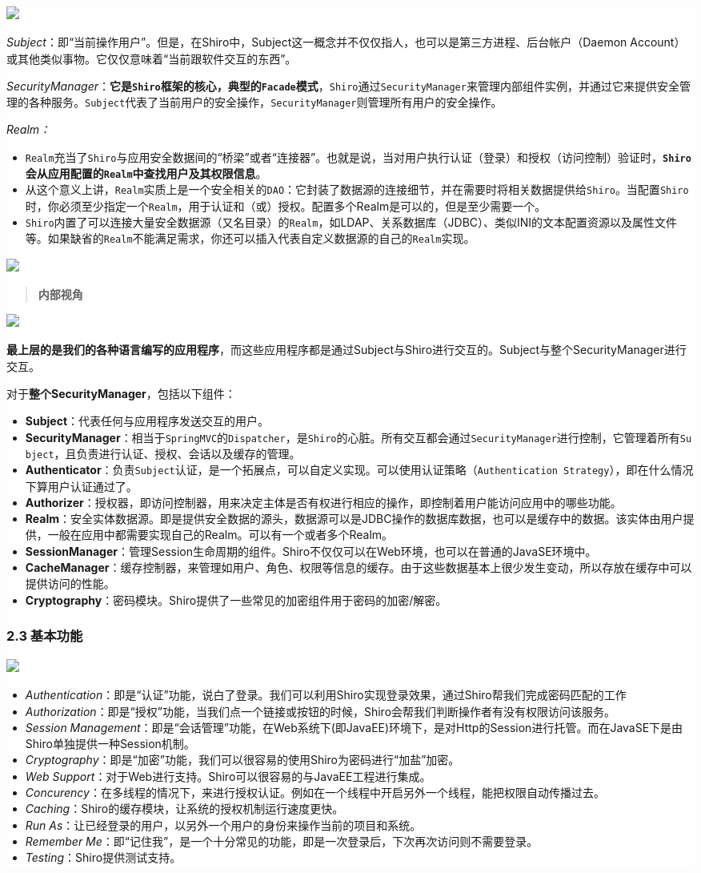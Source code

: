 ![](https://img-blog.csdnimg.cn/img_convert/706a31d50a7a7ca01a78da4817de8ccf.png)

*Subject*：即“当前操作用户”。但是，在Shiro中，Subject这一概念并不仅仅指人，也可以是第三方进程、后台帐户（Daemon Account）或其他类似事物。它仅仅意味着“当前跟软件交互的东西”。

*SecurityManager*：**它是`Shiro`框架的核心，典型的`Facade`模式**，`Shiro`通过`SecurityManager`来管理内部组件实例，并通过它来提供安全管理的各种服务。`Subject`代表了当前用户的安全操作，`SecurityManager`则管理所有用户的安全操作。

*Realm：*

- `Realm`充当了`Shiro`与应用安全数据间的“桥梁”或者“连接器”。也就是说，当对用户执行认证（登录）和授权（访问控制）验证时，**`Shiro`会从应用配置的`Realm`中查找用户及其权限信息**。
- 从这个意义上讲，`Realm`实质上是一个安全相关的`DAO`：它封装了数据源的连接细节，并在需要时将相关数据提供给`Shiro`。当配置`Shiro`时，你必须至少指定一个`Realm`，用于认证和（或）授权。配置多个Realm是可以的，但是至少需要一个。
- `Shiro`内置了可以连接大量安全数据源（又名目录）的`Realm`，如LDAP、关系数据库（JDBC）、类似INI的文本配置资源以及属性文件等。如果缺省的`Realm`不能满足需求，你还可以插入代表自定义数据源的自己的`Realm`实现。

![](https://img-blog.csdnimg.cn/375879e2e1e04bea8a2eda5df40c0236.png)

> **内部视角**

![](https://img-blog.csdnimg.cn/d84812d46e8043b69502880966c80670.png)

**最上层的是我们的各种语言编写的应用程序**，而这些应用程序都是通过Subject与Shiro进行交互的。Subject与整个SecurityManager进行交互。

对于**整个SecurityManager**，包括以下组件：

- **Subject**：代表任何与应用程序发送交互的用户。
- **SecurityManager**：相当于`SpringMVC`的`Dispatcher`，是`Shiro`的心脏。所有交互都会通过`SecurityManager`进行控制，它管理着所有`Subject`，且负责进行认证、授权、会话以及缓存的管理。
- **Authenticator**：负责`Subject`认证，是一个拓展点，可以自定义实现。可以使用认证策略（`Authentication Strategy`），即在什么情况下算用户认证通过了。
- **Authorizer**：授权器，即访问控制器，用来决定主体是否有权进行相应的操作，即控制着用户能访问应用中的哪些功能。
- **Realm**：安全实体数据源。即是提供安全数据的源头，数据源可以是JDBC操作的数据库数据，也可以是缓存中的数据。该实体由用户提供，一般在应用中都需要实现自己的Realm。可以有一个或者多个Realm。
- **SessionManager**：管理Session生命周期的组件。Shiro不仅仅可以在Web环境，也可以在普通的JavaSE环境中。
- **CacheManager**：缓存控制器，来管理如用户、角色、权限等信息的缓存。由于这些数据基本上很少发生变动，所以存放在缓存中可以提供访问的性能。
- **Cryptography**：密码模块。Shiro提供了一些常见的加密组件用于密码的加密/解密。

### 2.3 基本功能

![](https://img-blog.csdnimg.cn/img_convert/4be541ef2b5b188c8b20b59a6cd2fe8e.png)

- *Authentication*：即是“认证”功能，说白了登录。我们可以利用Shiro实现登录效果，通过Shiro帮我们完成密码匹配的工作
- *Authorization*：即是“授权”功能，当我们点一个链接或按钮的时候，Shiro会帮我们判断操作者有没有权限访问该服务。
- *Session Management*：即是“会话管理”功能，在Web系统下(即JavaEE)环境下，是对Http的Session进行托管。而在JavaSE下是由Shiro单独提供一种Session机制。
- *Cryptography*：即是“加密”功能，我们可以很容易的使用Shiro为密码进行“加盐”加密。
- *Web Support*：对于Web进行支持。Shiro可以很容易的与JavaEE工程进行集成。
- *Concurency*：在多线程的情况下，来进行授权认证。例如在一个线程中开启另外一个线程，能把权限自动传播过去。
- *Caching*：Shiro的缓存模块，让系统的授权机制运行速度更快。
- *Run As*：让已经登录的用户，以另外一个用户的身份来操作当前的项目和系统。
- *Remember Me*：即“记住我”，是一个十分常见的功能，即是一次登录后，下次再次访问则不需要登录。
- *Testing*：Shiro提供测试支持。
